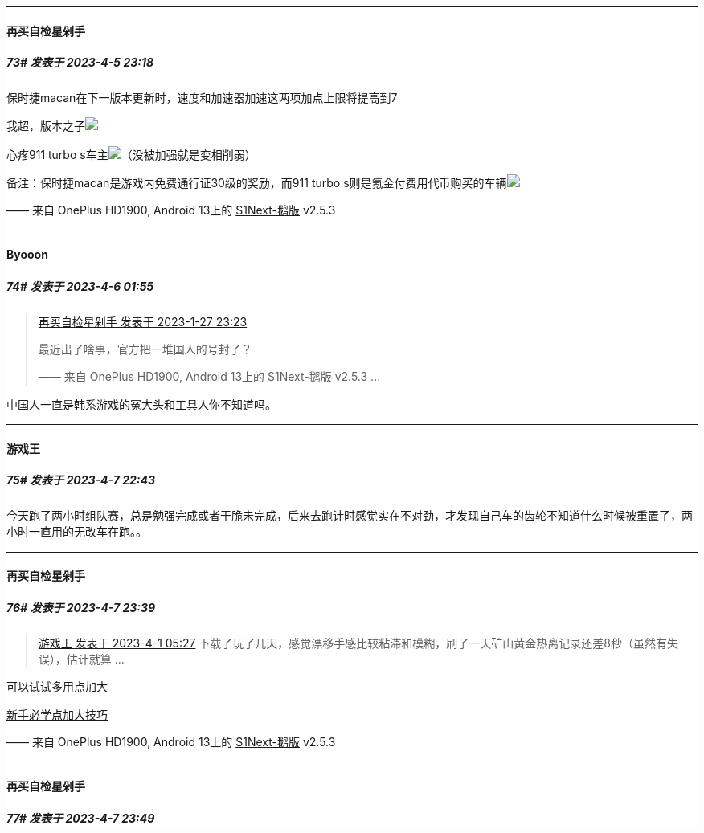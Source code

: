 *****

####  再买自检星剁手  
##### 73#       发表于 2023-4-5 23:18

保时捷macan在下一版本更新时，速度和加速器加速这两项加点上限将提高到7

我超，版本之子<img src="https://static.saraba1st.com/image/smiley/face2017/037.png" referrerpolicy="no-referrer">

心疼911 turbo s车主<img src="https://static.saraba1st.com/image/smiley/face2017/067.png" referrerpolicy="no-referrer">（没被加强就是变相削弱）

备注：保时捷macan是游戏内免费通行证30级的奖励，而911 turbo s则是氪金付费用代币购买的车辆<img src="https://static.saraba1st.com/image/smiley/device2017/037.png" referrerpolicy="no-referrer">

—— 来自 OnePlus HD1900, Android 13上的 [S1Next-鹅版](https://github.com/ykrank/S1-Next/releases) v2.5.3


*****

####  Byooon  
##### 74#       发表于 2023-4-6 01:55

<blockquote><a href="httphttps://bbs.saraba1st.com/2b/forum.php?mod=redirect&amp;goto=findpost&amp;pid=59509261&amp;ptid=2114835" target="_blank">再买自检星剁手 发表于 2023-1-27 23:23</a>

最近出了啥事，官方把一堆国人的号封了？

—— 来自 OnePlus HD1900, Android 13上的 S1Next-鹅版 v2.5.3 ...</blockquote>
中国人一直是韩系游戏的冤大头和工具人你不知道吗。


*****

####  游戏王  
##### 75#       发表于 2023-4-7 22:43

今天跑了两小时组队赛，总是勉强完成或者干脆未完成，后来去跑计时感觉实在不对劲，才发现自己车的齿轮不知道什么时候被重置了，两小时一直用的无改车在跑。。


*****

####  再买自检星剁手  
##### 76#       发表于 2023-4-7 23:39

<blockquote><a href="httphttps://bbs.saraba1st.com/2b/forum.php?mod=redirect&amp;goto=findpost&amp;pid=60293555&amp;ptid=2114835" target="_blank">游戏王 发表于 2023-4-1 05:27</a>
下载了玩了几天，感觉漂移手感比较粘滞和模糊，刷了一天矿山黄金热离记录还差8秒（虽然有失误），估计就算 ...</blockquote>
可以试试多用点加大

[新手必学点加大技巧](https://www.bilibili.com/video/BV1h84y1T7W8)

—— 来自 OnePlus HD1900, Android 13上的 [S1Next-鹅版](https://github.com/ykrank/S1-Next/releases) v2.5.3


*****

####  再买自检星剁手  
##### 77#       发表于 2023-4-7 23:49

